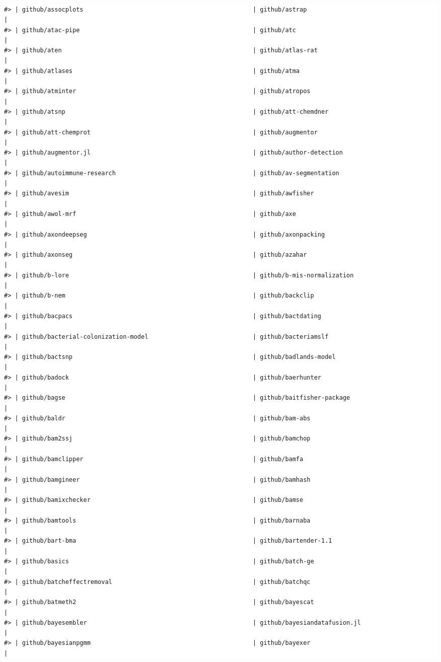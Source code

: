     #> | github/assocplots                                               | github/astrap                                                           |
    #> | github/atac-pipe                                                | github/atc                                                              |
    #> | github/aten                                                     | github/atlas-rat                                                        |
    #> | github/atlases                                                  | github/atma                                                             |
    #> | github/atminter                                                 | github/atropos                                                          |
    #> | github/atsnp                                                    | github/att-chemdner                                                     |
    #> | github/att-chemprot                                             | github/augmentor                                                        |
    #> | github/augmentor.jl                                             | github/author-detection                                                 |
    #> | github/autoimmune-research                                      | github/av-segmentation                                                  |
    #> | github/avesim                                                   | github/awfisher                                                         |
    #> | github/awol-mrf                                                 | github/axe                                                              |
    #> | github/axondeepseg                                              | github/axonpacking                                                      |
    #> | github/axonseg                                                  | github/azahar                                                           |
    #> | github/b-lore                                                   | github/b-mis-normalization                                              |
    #> | github/b-nem                                                    | github/backclip                                                         |
    #> | github/bacpacs                                                  | github/bactdating                                                       |
    #> | github/bacterial-colonization-model                             | github/bacteriamslf                                                     |
    #> | github/bactsnp                                                  | github/badlands-model                                                   |
    #> | github/badock                                                   | github/baerhunter                                                       |
    #> | github/bagse                                                    | github/baitfisher-package                                               |
    #> | github/baldr                                                    | github/bam-abs                                                          |
    #> | github/bam2ssj                                                  | github/bamchop                                                          |
    #> | github/bamclipper                                               | github/bamfa                                                            |
    #> | github/bamgineer                                                | github/bamhash                                                          |
    #> | github/bamixchecker                                             | github/bamse                                                            |
    #> | github/bamtools                                                 | github/barnaba                                                          |
    #> | github/bart-bma                                                 | github/bartender-1.1                                                    |
    #> | github/basics                                                   | github/batch-ge                                                         |
    #> | github/batcheffectremoval                                       | github/batchqc                                                          |
    #> | github/batmeth2                                                 | github/bayescat                                                         |
    #> | github/bayesembler                                              | github/bayesiandatafusion.jl                                            |
    #> | github/bayesianpgmm                                             | github/bayexer                                                          |